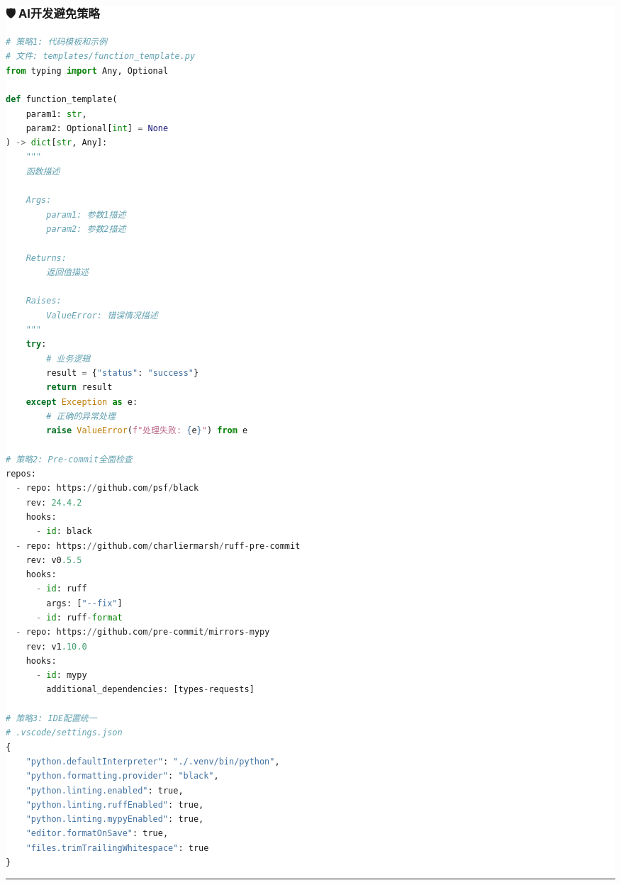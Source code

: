 ### 🛡️ AI开发避免策略

```python
# 策略1: 代码模板和示例
# 文件: templates/function_template.py
from typing import Any, Optional

def function_template(
    param1: str,
    param2: Optional[int] = None
) -> dict[str, Any]:
    """
    函数描述
    
    Args:
        param1: 参数1描述
        param2: 参数2描述
        
    Returns:
        返回值描述
        
    Raises:
        ValueError: 错误情况描述
    """
    try:
        # 业务逻辑
        result = {"status": "success"}
        return result
    except Exception as e:
        # 正确的异常处理
        raise ValueError(f"处理失败: {e}") from e

# 策略2: Pre-commit全面检查
repos:
  - repo: https://github.com/psf/black
    rev: 24.4.2
    hooks:
      - id: black
  - repo: https://github.com/charliermarsh/ruff-pre-commit
    rev: v0.5.5
    hooks:
      - id: ruff
        args: ["--fix"]
      - id: ruff-format
  - repo: https://github.com/pre-commit/mirrors-mypy
    rev: v1.10.0
    hooks:
      - id: mypy
        additional_dependencies: [types-requests]

# 策略3: IDE配置统一
# .vscode/settings.json
{
    "python.defaultInterpreter": "./.venv/bin/python",
    "python.formatting.provider": "black",
    "python.linting.enabled": true,
    "python.linting.ruffEnabled": true,
    "python.linting.mypyEnabled": true,
    "editor.formatOnSave": true,
    "files.trimTrailingWhitespace": true
}
```

---